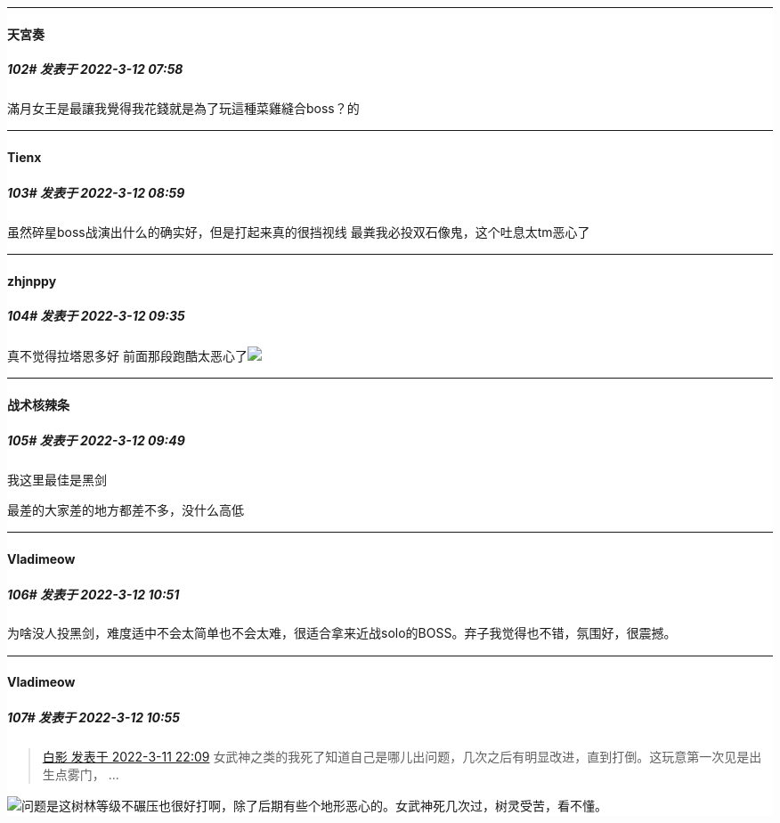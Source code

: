 

*****

####  天宮奏  
##### 102#       发表于 2022-3-12 07:58

滿月女王是最讓我覺得我花錢就是為了玩這種菜雞縫合boss？的



*****

####  Tienx  
##### 103#       发表于 2022-3-12 08:59

虽然碎星boss战演出什么的确实好，但是打起来真的很挡视线
最粪我必投双石像鬼，这个吐息太tm恶心了



*****

####  zhjnppy  
##### 104#       发表于 2022-3-12 09:35

真不觉得拉塔恩多好 前面那段跑酷太恶心了<img src="https://static.saraba1st.com/image/smiley/face2017/001.png" referrerpolicy="no-referrer">



*****

####  战术核辣条  
##### 105#       发表于 2022-3-12 09:49

我这里最佳是黑剑

最差的大家差的地方都差不多，没什么高低



*****

####  Vladimeow  
##### 106#       发表于 2022-3-12 10:51

为啥没人投黑剑，难度适中不会太简单也不会太难，很适合拿来近战solo的BOSS。弃子我觉得也不错，氛围好，很震撼。

*****

####  Vladimeow  
##### 107#       发表于 2022-3-12 10:55

<blockquote><a href="httphttps://bbs.saraba1st.com/2b/forum.php?mod=redirect&amp;goto=findpost&amp;pid=55010596&amp;ptid=2057272" target="_blank">白影 发表于 2022-3-11 22:09</a>
女武神之类的我死了知道自己是哪儿出问题，几次之后有明显改进，直到打倒。这玩意第一次见是出生点雾门， ...</blockquote>
<img src="https://static.saraba1st.com/image/smiley/face2017/067.png" referrerpolicy="no-referrer">问题是这树林等级不碾压也很好打啊，除了后期有些个地形恶心的。女武神死几次过，树灵受苦，看不懂。
